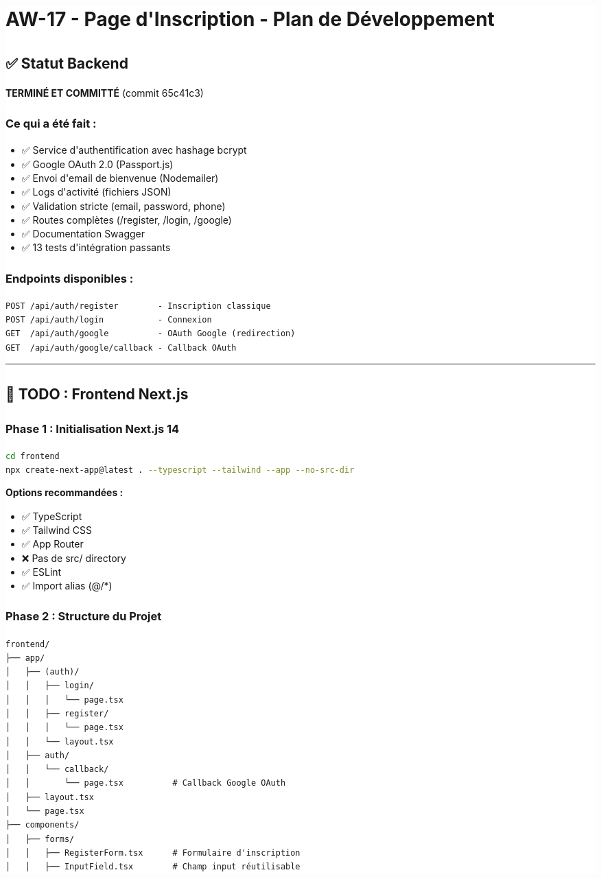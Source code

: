 # AW-17 - Page d'Inscription - Plan de Développement

## ✅ Statut Backend

**TERMINÉ ET COMMITTÉ** (commit 65c41c3)

### Ce qui a été fait :
- ✅ Service d'authentification avec hashage bcrypt
- ✅ Google OAuth 2.0 (Passport.js)
- ✅ Envoi d'email de bienvenue (Nodemailer)
- ✅ Logs d'activité (fichiers JSON)
- ✅ Validation stricte (email, password, phone)
- ✅ Routes complètes (/register, /login, /google)
- ✅ Documentation Swagger
- ✅ 13 tests d'intégration passants

### Endpoints disponibles :
```
POST /api/auth/register        - Inscription classique
POST /api/auth/login           - Connexion
GET  /api/auth/google          - OAuth Google (redirection)
GET  /api/auth/google/callback - Callback OAuth
```

---

## 🚧 TODO : Frontend Next.js

### Phase 1 : Initialisation Next.js 14

```bash
cd frontend
npx create-next-app@latest . --typescript --tailwind --app --no-src-dir
```

**Options recommandées :**
- ✅ TypeScript
- ✅ Tailwind CSS
- ✅ App Router
- ❌ Pas de src/ directory
- ✅ ESLint
- ✅ Import alias (@/*)

### Phase 2 : Structure du Projet

```
frontend/
├── app/
│   ├── (auth)/
│   │   ├── login/
│   │   │   └── page.tsx
│   │   ├── register/
│   │   │   └── page.tsx
│   │   └── layout.tsx
│   ├── auth/
│   │   └── callback/
│   │       └── page.tsx          # Callback Google OAuth
│   ├── layout.tsx
│   └── page.tsx
├── components/
│   ├── forms/
│   │   ├── RegisterForm.tsx      # Formulaire d'inscription
│   │   ├── InputField.tsx        # Champ input réutilisable
```